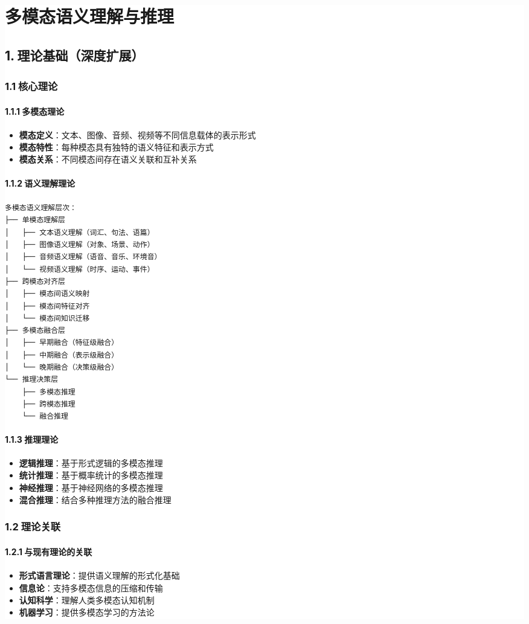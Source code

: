 # 多模态语义理解与推理

## 1. 理论基础（深度扩展）

### 1.1 核心理论

#### 1.1.1 多模态理论

- **模态定义**：文本、图像、音频、视频等不同信息载体的表示形式
- **模态特性**：每种模态具有独特的语义特征和表示方式
- **模态关系**：不同模态间存在语义关联和互补关系

#### 1.1.2 语义理解理论

```text
多模态语义理解层次：
├── 单模态理解层
│   ├── 文本语义理解（词汇、句法、语篇）
│   ├── 图像语义理解（对象、场景、动作）
│   ├── 音频语义理解（语音、音乐、环境音）
│   └── 视频语义理解（时序、运动、事件）
├── 跨模态对齐层
│   ├── 模态间语义映射
│   ├── 模态间特征对齐
│   └── 模态间知识迁移
├── 多模态融合层
│   ├── 早期融合（特征级融合）
│   ├── 中期融合（表示级融合）
│   └── 晚期融合（决策级融合）
└── 推理决策层
    ├── 多模态推理
    ├── 跨模态推理
    └── 融合推理
```

#### 1.1.3 推理理论

- **逻辑推理**：基于形式逻辑的多模态推理
- **统计推理**：基于概率统计的多模态推理
- **神经推理**：基于神经网络的多模态推理
- **混合推理**：结合多种推理方法的融合推理

### 1.2 理论关联

#### 1.2.1 与现有理论的关联

- **形式语言理论**：提供语义理解的形式化基础
- **信息论**：支持多模态信息的压缩和传输
- **认知科学**：理解人类多模态认知机制
- **机器学习**：提供多模态学习的方法论
